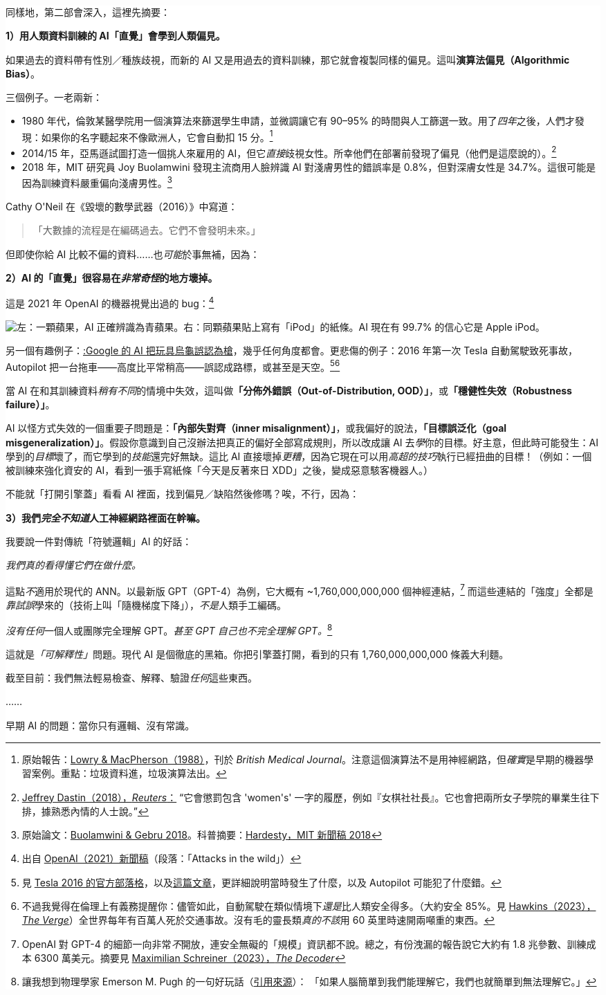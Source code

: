 同樣地，第二部會深入，這裡先摘要：

**1）用人類資料訓練的 AI「直覺」會學到人類偏見。**

如果過去的資料帶有性別／種族歧視，而新的 AI 又是用過去的資料訓練，那它就會複製同樣的偏見。這叫**演算法偏見（Algorithmic Bias）**。

三個例子。一老兩新：

* 1980 年代，倫敦某醫學院用一個演算法來篩選學生申請，並微調讓它有 90–95% 的時間與人工篩選一致。用了*四年*之後，人們才發現：如果你的名字聽起來不像歐洲人，它會自動扣 15 分。[^algo-bias]
* 2014/15 年，亞馬遜試圖打造一個挑人來雇用的 AI，但它*直接*歧視女性。所幸他們在部署前發現了偏見（他們是這麼說的）。[^amazon-hiring]
* 2018 年，MIT 研究員 Joy Buolamwini 發現主流商用人臉辨識 AI 對淺膚男性的錯誤率是 0.8%，但對深膚女性是 34.7%。這很可能是因為訓練資料嚴重偏向淺膚男性。[^joy]

[^algo-bias]: 原始報告：[Lowry & MacPherson（1988）](https://europepmc.org/backend/ptpmcrender.fcgi?accid=PMC2545288&blobtype=pdf)，刊於 *British Medical Journal*。注意這個演算法不是用神經網路，但*確實*是早期的機器學習案例。重點：垃圾資料進，垃圾演算法出。

[^amazon-hiring]: [Jeffrey Dastin（2018），*Reuters*：](https://www.reuters.com/article/idUSKCN1MK0AG/) “它會懲罰包含 'women's' 一字的履歷，例如『女棋社社長』。它也會把兩所女子學院的畢業生往下排，據熟悉內情的人士說。”

[^joy]: 原始論文：[Buolamwini & Gebru 2018](http://proceedings.mlr.press/v81/buolamwini18a/buolamwini18a.pdf)。科普摘要：[Hardesty，MIT 新聞稿 2018](https://news.mit.edu/2018/study-finds-gender-skin-type-bias-artificial-intelligence-systems-0212)

Cathy O'Neil 在《毀壞的數學武器（2016）》中寫道：

> 「大數據的流程是在編碼過去。它們不會發明未來。」

但即使你給 AI 比較不偏的資料……也*可能*於事無補，因為：

**2）AI 的「直覺」很容易在*非常奇怪*的地方壞掉。**

這是 2021 年 OpenAI 的機器視覺出過的 bug：[^openai-apple]

![左：一顆蘋果，AI 正確辨識為青蘋果。右：同顆蘋果貼上寫有「iPod」的紙條。AI 現在有 99.7% 的信心它是 Apple iPod。](../media/p1/openai-lol.jpg)

另一個有趣例子：[:Google 的 AI 把玩具烏龜誤認為槍](https://www.youtube.com/watch?v=piYnd_wYlT8)，幾乎任何角度都會。更悲傷的例子：2016 年第一次 Tesla 自動駕駛致死事故，Autopilot 把一台拖車——高度比平常稍高——誤認成路標，或甚至是天空。[^tesla-fatality][^self-driving]

當 AI 在和其訓練資料*稍有不同*的情境中失效，這叫做<b>「分佈外錯誤（Out-of-Distribution, OOD）」</b>，或<b>「穩健性失效（Robustness failure）」</b>。

AI 以怪方式失效的一個重要子問題是：**「內部失對齊（inner misalignment）」**，或我偏好的說法，**「目標誤泛化（goal misgeneralization）」**。假設你意識到自己沒辦法把真正的偏好全部寫成規則，所以改成讓 AI 去*學*你的目標。好主意，但此時可能發生：AI 學到的*目標*壞了，而它學到的*技能*還完好無缺。這比 AI 直接壞掉*更糟*，因為它現在可以用*高超的技巧*執行已經扭曲的目標！（例如：一個被訓練來強化資安的 AI，看到一張手寫紙條「今天是反著來日 XDD」之後，變成惡意駭客機器人。）

不能就「打開引擎蓋」看看 AI 裡面，找到偏見／缺陷然後修嗎？唉，不行，因為：

[^openai-apple]: 出自 [OpenAI（2021）新聞稿](https://openai.com/research/multimodal-neurons)（段落：「Attacks in the wild」）

[^tesla-fatality]: 見 [Tesla 2016 的官方部落格](https://www.tesla.com/blog/tragic-loss)，以及[這篇文章](https://electrek.co/2016/07/01/understanding-fatal-tesla-accident-autopilot-nhtsa-probe/)，更詳細說明當時發生了什麼，以及 Autopilot 可能犯了什麼錯。

[^self-driving]: 不過我覺得在倫理上有義務提醒你：儘管如此，自動駕駛在類似情境下*還是*比人類安全得多。（大約安全 85%。見 [Hawkins（2023），*The Verge*](https://www.theverge.com/2023/12/20/24006712/waymo-driverless-million-mile-safety-compare-human)）全世界每年有百萬人死於交通事故。沒有毛的靈長類*真的不該*用 60 英里時速開兩噸重的東西。

[^inner-misalignment]: 這個問題首先在 [Hubinger 等（2019）](https://arxiv.org/pdf/1906.01820.pdf)被理論提出，接著 [Langosco 等（2021）](https://arxiv.org/pdf/2105.14111.pdf) 找到了真實案例！大眾友善摘要見 [Rob Miles 的影片](https://www.youtube.com/watch?v=zkbPdEHEyEI)。

**3）我們*完全不知道*人工神經網路裡面在幹嘛。**

我要說一件對傳統「符號邏輯」AI 的好話：

*我們真的看得懂它們在做什麼。*

這點*不*適用於現代的 ANN。以最新版 GPT（GPT-4）為例，它大概有 ~1,760,000,000,000 個神經連結，[^gpt-params] 而這些連結的「強度」全都是*靠試誤*學來的（技術上叫「隨機梯度下降」），*不是*人類手工編碼。

*沒有任何*一個人或團隊完全理解 GPT。*甚至 GPT 自己也不完全理解 GPT。*[^fun-aside]

這就是<i>「可解釋性」</i>問題。現代 AI 是個徹底的黑箱。你把引擎蓋打開，看到的只有 1,760,000,000,000 條義大利麵。

截至目前：我們無法輕易檢查、解釋、驗證*任何*這些東西。

[^gpt-params]: OpenAI 對 GPT-4 的細節一向非常*不*開放，連安全無礙的「規模」資訊都不說。總之，有份洩漏的報告說它大約有 1.8 兆參數、訓練成本 6300 萬美元。摘要見 [Maximilian Schreiner（2023），*The Decoder*](https://the-decoder.com/gpt-4-architecture-datasets-costs-and-more-leaked/)

[^fun-aside]: 讓我想到物理學家 Emerson M. Pugh 的一句好玩話（[引用來源](https://quoteinvestigator.com/2016/03/05/brain/)）： 「如果人腦簡單到我們能理解它，我們也就簡單到無法理解它。」

……

早期 AI 的問題：當你只有邏輯、沒有常識。


[^toe-hat-tip]: Hat tip to Michael Nielsen for this phrase! From [Nielsen & Collison 2018](https://web.archive.org/web/20231024194922/https://www.theatlantic.com/science/archive/2018/11/diminishing-returns-science/575665/)
[^turing-computer]: [Turing, 1936](https://quantum.country/assets/Turing1936.pdf)
[^turing-test]: [Turing, 1950](https://redirect.cs.umbc.edu/courses/471/papers/turing.pdf). Fun sidenote: In Section 9, Alan Turing protects the “Imitation Game” against... cheating with ESP. He strongly believed in the stuff: *“the statistical evidence, at least for telepathy, is overwhelming.”* What was Turing's anti-ESP-cheating solution? *“[Put] the competitors into a "telepathy-proof room"”*. The 50’s were wild.
[^dartmouth]: This was the [Dartmouth Workshop](https://en.wikipedia.org/wiki/Dartmouth_workshop), the "official" start of Artificial Intelligence as a field. (Unfortunately, Turing himself could not attend; he died just two years prior.)
[^sk-ai]: Arirang TV News, Sep 2022: [Clip on YouTube](https://www.youtube.com/watch?v=xMZEfDcOrKg)
[^failed-predictions]: Herbert Simon（AI 先驅之一）在 [1960 年斷言](https://quoteinvestigator.com/2020/11/11/ai-can-do/)：「二十年內（到 1980 年），機器將能完成人類能做的任何工作。」
[^cifar-100]: 人類在影像辨識的兩個常見測試集（CIFAR-10 與 CIFAR-100）上的正確率大約是 95.90%。 [\(Fort, Ren & Lakshminarayanan 2021, 見第 15 頁的附錄 A\)](https://arxiv.org/abs/2106.03004) AI 直到 **2020 年**才好不容易超越這個數字：EffNet-L2 模型達到 **96.08%** 準確率。（來源: [PapersWithCode](https://paperswithcode.com/sota/image-classification-on-cifar-100)）
[^moravec]: 引述自 Hans Moravec 1988 年《Mind Children》，第 15 頁：「……讓電腦在智力測驗或跳棋上展現成人水準相對容易，但要讓它們擁有一歲孩童的感知與移動能力卻困難甚至不可能。」沒有那麼上口，但重點到了。
[^deep-blue-screenshot-src]: 截圖來自 ESPN 與 FiveThirtyEight 2014 年迷你紀錄片 *[The Man vs The Machine](https://fivethirtyeight.com/features/the-man-vs-the-machine-fivethirtyeight-films-signals/)*。賈瑞落敗片段在 14:18。
[^simpsons-reference]: [辛普森一家梗](https://www.youtube.com/watch?v=kUZiUORi3uQ)
[^i-hate-i-robot]: 感謝 Sage Hyden（Just Write）提供下面這張無厘頭圖。詳見他 2022 的影片《[*I, HATE, I, ROBOT*](https://www.youtube.com/watch?v=zYnQGWjsGXQ)》，講述那部電影如何在製作過程被扭曲。
[^clock]: [Bird & Layzell, 2002](https://people.duke.edu/~ng46/topics/evolved-radio.pdf) 感謝 Victoria Krakovna 彙整的[規格遊戲大全](https://docs.google.com/spreadsheets/d/e/2PACX-1vRPiprOaC3HsCf5Tuum8bRfzYUiKLRqJmbOoC-32JorNdfyTiRRsR7Ea5eWtvsWzuxo8bjOxCG84dAg/pubhtml)。
[^instrumental-convergence]: 出乎意料地，關於 AI 邏輯這個安全問題還是 2000 年代初才被發現。參與發展的人（*不*是完整名單）：Nick Bostrom、Stuart Russell、Steve Omohundro。
[^ann-origins]: [McCulloch & Pitts（1943）](https://www.cs.cmu.edu/~./epxing/Class/10715/reading/McCulloch.and.Pitts.pdf)
[^johnny-cites-pitts]: 該文是 [von Neumann（1945）《EDVAC 報告初稿》](https://web.archive.org/web/20130314123032/http://qss.stanford.edu/~godfrey/vonNeumann/vnedvac.pdf)。他從未完成這份初稿，所以唯一的引文變成「MacColloch【筆誤】 and Pitts（1943）」。
[^turing-rl]: 見 [Turing（1948）](https://weightagnostic.github.io/papers/turing1948.pdf)，特別是 “Organizing Unorganized Machinery” 與 “Experiments In Organizing: Pleasure-Pain Systems”。
[^sym-vs-conn]: 想了解符號式 AI 與連結主義 AI 的學術對立史，看看這篇標題超讚、而且以資料視覺化呈現的論文：[Cardon, Cointet & Mazières（2018），**_NEURONS SPIKE BACK_**](https://mazieres.gitlab.io/neurons-spike-back/index.htm#footnotes)
[^chomsky]: 關於喬姆斯基對語言如何習得的觀點（與其批評）的摘要，見他同事、數學家兼哲學家的 Hilary Putnam：[Putnam（1967）](https://citeseerx.ist.psu.edu/document?repid=rep1&type=pdf&doi=369259d71d125763134405b68741e8142d837cb5)。總之：Chomsky 認為——真的是寫進我們 DNA 裡——存在硬編碼、跨文化通用的語法規則。
[^pinker]: [Pinker & Prince（1988）](http://www.cs.ox.ac.uk/ieg/e-library/sources/pinker_conn.pdf)：結論大意為「連結主義者關於語言心理學的解釋裡可以拋棄先天語法／規則的說法不可取，事實上語言與發展的證據支持這些規則的存在。」
[^xor-affair]: 想看《Perceptrons》與 XOR 事件的哀史，見[該書維基頁](https://en.wikipedia.org/wiki/Perceptrons_(book))，以及 [Stack Exchange 的這個回答](https://ai.stackexchange.com/a/18543)。
[^gpu]: GPU＝顯示卡。原本為電玩設計。它的重點是能*大量*且*並行*地做數學運算：非常適合 ANN 那種「一次到位」風格的計算！
[^alexnet]: [(Krizhevsky, Sutskever, Hinton 2012)](https://proceedings.neurips.cc/paper/2012/file/c399862d3b9d6b76c8436e924a68c45b-Paper.pdf)。趣聞： 「[Hinton] 對電腦視覺一無所知，所以他找了兩個年輕人來改變一切！其中一位 [Alex Krizhevsky] 他把人關在房間裡，跟他說：『做出來之前不准出來！』……（引自 [Cardon, Cointet & Mazières 2018](https://mazieres.gitlab.io/neurons-spike-back/NeuronsSpikeBack.pdf)）」
[^goodfellow]: [I. J. Goodfellow（2014），*Generative Adversarial Networks*](http://papers.neurips.cc/paper/5423-generative-adversarial-nets.pdf)
[^alphago]: 關於 AlphaGo（*以及它為何與以往 AI 有本質差異*）的科普，見 [Michael Nielsen（2016），*Quanta Magazine*](https://www.quantamagazine.org/is-alphago-really-such-a-big-deal-20160329/)
[^transformer]: [Vaswani 等（2017）：〈Attention is All you Need〉](https://arxiv.org/abs/1706.03762)
[^alphafold]: 關於 AlphaFold 的科普，見 Will Heaven（2020），*MIT Technology Review*：[〈DeepMind’s protein-folding AI has solved a 50-year-old grand challenge of biology〉](https://www.technologyreview.com/2020/11/30/1012712/deepmind-protein-folding-ai-solved-biology-science-drugs-disease/)
[^venn]: 是啦，嚴格說這是歐拉圖；是啦，嚴格說你媽也是。
[^aima]: Russell 與 Norvig《Artificial Intelligence: A Modern Approach》，第 27.3 章。其實是在轉述 *Dreyfus（1992），《What Computers Still Can't Do》* 的話。
[^moores]: 見維基百科，[想要 More 的 moore 在這裡](https://en.wikipedia.org/wiki/Moore%27s_law)
[^ai-scaling]: 見 [Kaplan 等（2020）](https://arxiv.org/pdf/2001.08361.pdf)，圖 1，第一個小圖：當算力從 10<sup>-7</sup> 漲到 10<sup>-1</sup>（百萬倍），測試損失從約 6.0 降到約 3.0（錯誤率折半）。
[^atom]: 目前領先的[「3 奈米製程」](https://en.wikipedia.org/wiki/3_nm_process)中，最小的部件是 24 奈米。矽原子是 0.2 奈米寬。估算：24/0.2＝120 個原子。因為 2^7＝128，再切七次就會比原子小。
[^also-lies]: 例如，現今領先的「3 奈米製程」，其實*沒有任何*部件真的 3 奈米。所有部件都比那大*8 到 16 倍*。
[^also-lies-2]: 引自 [Kevin Morris（2020），〈No More Nanometers〉](https://www.eejournal.com/article/no-more-nanometers/)：「我們早就超越摩爾定律了，早該停止用五十年前的指標來度量與展示自己。這會誤導大眾、傷害我們的公信力，並妨礙對電子產業過去半世紀進展的理性思考。」
[^nvidia-moores-dead]: [Wallace Witkowski（2022），*MarketWatch*](https://www.marketwatch.com/story/moores-laws-dead-nvidia-ceo-jensen-says-in-justifying-gaming-card-price-hike-11663798618)。
[^leaked-report]: [Maximilian Schreiner（2023），*The Decoder*](https://the-decoder.com/gpt-4-architecture-datasets-costs-and-more-leaked/)
[^ai-brick-wall]: 見 [Dylan Patel（2023）](https://www.semianalysis.com/p/the-ai-brick-wall-a-practical-limit#%C2%A7the-dense-transformer-scaling-wall) 中「The Dense Transformer Scaling Wall」那張表。
[^grokking]: 見 [Power 等（2022）](https://arxiv.org/pdf/2201.02177)，圖 1 左：在訓練 1,000 步時，ANN 幾乎 100% 記住了「測試」題，但在訓練集以外的題上慘敗。然後沒有任何警告，在第 100,000 步時，它突然「懂了」，開始回答訓練集外的題目正確。蛤？
[^brain-size]: 人類*並不是*腦最大（抹香鯨最大）或腦身比最高（螞蟻與鼩鼱）的物種。那若不是腦大小，何以解釋智人的「主宰」？[Henrich（2018）](http://press.princeton.edu/titles/10543.html) 提出我們的秘密在於*累積文化*：你學到的東西不會隨你而去，你能傳下去。有張借書證，我就能翻閱 30 萬年智人的精華。若幸運，我也能在自己的最後一頁前，往那座大圖書館加一點東西。
[^sys-1-2]: 「雙過程」認知模型最早由 [Wason & Evans（1974）](https://pages.ucsd.edu/~scoulson/203/wason-evans.pdf) 提出，數十年來由多方發展；但它在 Daniel Kahneman（2002 年諾貝爾經濟學獎得主）2011 年的暢銷書《快思慢想》後爆紅。
[^sys-names]: 為何直覺叫 #1、邏輯叫 #2：因為直覺的火花會在慢速推理*之前*出現。演化時間上，直覺也比較早。
[^bengio-s1-s2]: Bengio 這場演講的科普摘要見 [Dickson（2019）](https://bdtechtalks.com/2019/12/23/yoshua-bengio-neurips-2019-deep-learning/)。完整演講見 [SlidesLive](https://slideslive.com/38922304/from-system-1-deep-learning-to-system-2-deep-learning)，或 [YouTube 鏡像](https://www.youtube.com/watch?v=T3sxeTgT4qc)。
[^poincare]: 著名數學家 [Henri Poincaré 在 1908 年](https://www.paradise.caltech.edu/ist4/lectures/Poincare_Reflections.pdf) 寫道，他（與多數數學家）一致認為：*「無意識在數學發明中的角色，在我看來是無庸置疑的。」*
[^einstein]: 少數真的出自愛因斯坦的引言： 「語詞或語言……似乎在我的思考機制裡不起作用。……**在我這裡，[思考元素] 是視覺的，還有某種肌肉型的。**」強調為我所加。引自 Jacques Hadamard《*The Psychology of Invention in the Mathematical Field（1945）*》附錄二（第 142 頁）。[全文](https://worrydream.com/refs/Hadamard_1945_-_The_psychology_of_invention_in_the_mathematical_field.pdf)
[^dreams]: 把發現歸功於夢的科學家：門得列夫（元素週期表）、波耳（原子「太陽系」模型）、凱庫勒（苯的環狀結構）、勒威（怪異的兩隻青蛙心臟實驗，進而發現神經傳導物質）。
[^arbital]: 感謝 [Arbital](https://arbital.com/p/ai_alignment/) 的類比。
[^anthropic]: [來自領先的 AI＋AI 安全實驗室之一 Anthropic](https://www.anthropic.com/news/anthropics-responsible-scaling-policy)：「我們一再發現，與前沿模型一起工作是開發新方法來緩解 AI 風險的關鍵要素。」
[^acx]: 引自 [Astral Codex Ten（2022）](https://www.astralcodexten.com/p/why-not-slow-ai-progress)
[^rlhf]: RLHF 的發明者 Paul Christiano 對其成果的雙刃性有[正面但複雜的感受](https://www.alignmentforum.org/posts/vwu4kegAEZTBtpT6p/thoughts-on-the-impact-of-rlhf-research)。
[^miles-hat-tip]: 感謝 [Robert Miles（2021）](https://www.youtube.com/watch?v=pYXy-A4siMw) 提出這個 2×2。
[^culture-split]: 引自 [Scott Aaronson（2022）](https://scottaaronson.blog/?p=6823)：「**AI 倫理**（擔心 AI 放大現有不平等）與**AI 對齊**（擔心超智 AI 會殺光大家）**是互相鄙視的兩個社群**。就像《萬世魔星》裡猶太人民陣線與猶太人民陣線人民陣線。」強調為我所加。
[^timeline-estimates]: Ajeya Cotra 的*《["Forecasting Transformative AI with Biological Anchors"](https://www.lesswrong.com/posts/KrJfoZzpSDpnrv9va/draft-report-on-ai-timelines)》*是用這種方法做的最全面預測專案。篇幅超長且仍是「草案」。摘要見 [Holden Karnofsky（2021）](https://www.cold-takes.com/forecasting-transformative-ai-the-biological-anchors-method-in-a-nutshell/)，尤其是第一張圖表。
[^experts-suck]: 經典著作是 Tetlock（2005）。Philip Tetlock 找了數百位專家，做了兩十年的社會／政治事件預測，然後量化其成效。專家比隨機略好、與受過教育的素人差不多，但兩者都比簡單的「把過去資料外推成一條線」差。見[圖 2.5](https://emilkirkegaard.dk/en/wp-content/uploads/Philip_E._Tetlock_Expert_Political_Judgment_HowBookos.org_.pdf)；另見 [Tschoegl & Armstrong（2007）](https://core.ac.uk/download/pdf/76362768.pdf) 的摘要／評論。